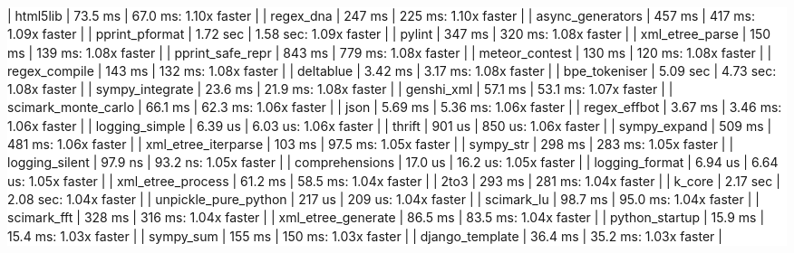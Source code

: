 | html5lib                   | 73.5 ms                                                      | 67.0 ms: 1.10x faster                                                       |
| regex_dna                  | 247 ms                                                       | 225 ms: 1.10x faster                                                        |
| async_generators           | 457 ms                                                       | 417 ms: 1.09x faster                                                        |
| pprint_pformat             | 1.72 sec                                                     | 1.58 sec: 1.09x faster                                                      |
| pylint                     | 347 ms                                                       | 320 ms: 1.08x faster                                                        |
| xml_etree_parse            | 150 ms                                                       | 139 ms: 1.08x faster                                                        |
| pprint_safe_repr           | 843 ms                                                       | 779 ms: 1.08x faster                                                        |
| meteor_contest             | 130 ms                                                       | 120 ms: 1.08x faster                                                        |
| regex_compile              | 143 ms                                                       | 132 ms: 1.08x faster                                                        |
| deltablue                  | 3.42 ms                                                      | 3.17 ms: 1.08x faster                                                       |
| bpe_tokeniser              | 5.09 sec                                                     | 4.73 sec: 1.08x faster                                                      |
| sympy_integrate            | 23.6 ms                                                      | 21.9 ms: 1.08x faster                                                       |
| genshi_xml                 | 57.1 ms                                                      | 53.1 ms: 1.07x faster                                                       |
| scimark_monte_carlo        | 66.1 ms                                                      | 62.3 ms: 1.06x faster                                                       |
| json                       | 5.69 ms                                                      | 5.36 ms: 1.06x faster                                                       |
| regex_effbot               | 3.67 ms                                                      | 3.46 ms: 1.06x faster                                                       |
| logging_simple             | 6.39 us                                                      | 6.03 us: 1.06x faster                                                       |
| thrift                     | 901 us                                                       | 850 us: 1.06x faster                                                        |
| sympy_expand               | 509 ms                                                       | 481 ms: 1.06x faster                                                        |
| xml_etree_iterparse        | 103 ms                                                       | 97.5 ms: 1.05x faster                                                       |
| sympy_str                  | 298 ms                                                       | 283 ms: 1.05x faster                                                        |
| logging_silent             | 97.9 ns                                                      | 93.2 ns: 1.05x faster                                                       |
| comprehensions             | 17.0 us                                                      | 16.2 us: 1.05x faster                                                       |
| logging_format             | 6.94 us                                                      | 6.64 us: 1.05x faster                                                       |
| xml_etree_process          | 61.2 ms                                                      | 58.5 ms: 1.04x faster                                                       |
| 2to3                       | 293 ms                                                       | 281 ms: 1.04x faster                                                        |
| k_core                     | 2.17 sec                                                     | 2.08 sec: 1.04x faster                                                      |
| unpickle_pure_python       | 217 us                                                       | 209 us: 1.04x faster                                                        |
| scimark_lu                 | 98.7 ms                                                      | 95.0 ms: 1.04x faster                                                       |
| scimark_fft                | 328 ms                                                       | 316 ms: 1.04x faster                                                        |
| xml_etree_generate         | 86.5 ms                                                      | 83.5 ms: 1.04x faster                                                       |
| python_startup             | 15.9 ms                                                      | 15.4 ms: 1.03x faster                                                       |
| sympy_sum                  | 155 ms                                                       | 150 ms: 1.03x faster                                                        |
| django_template            | 36.4 ms                                                      | 35.2 ms: 1.03x faster                                                       |